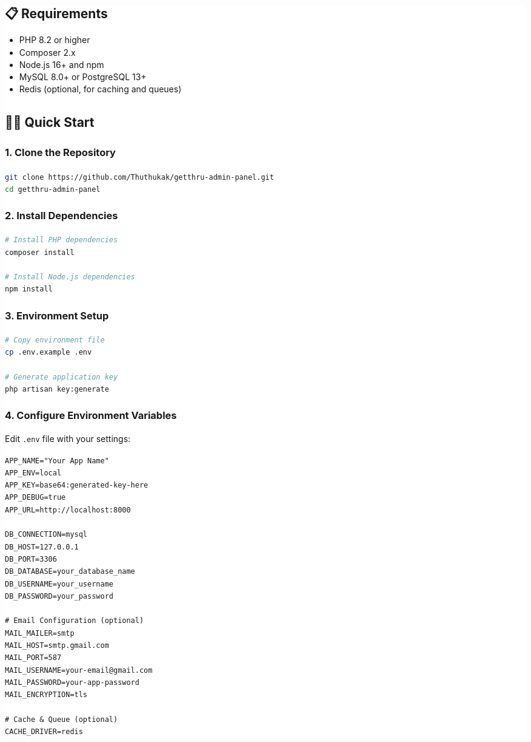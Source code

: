 ## 📋 Requirements

- PHP 8.2 or higher
- Composer 2.x
- Node.js 16+ and npm
- MySQL 8.0+ or PostgreSQL 13+
- Redis (optional, for caching and queues)

## 🏃‍♂️ Quick Start

### 1. Clone the Repository

```bash
git clone https://github.com/Thuthukak/getthru-admin-panel.git
cd getthru-admin-panel
```

### 2. Install Dependencies

```bash
# Install PHP dependencies
composer install

# Install Node.js dependencies
npm install
```

### 3. Environment Setup

```bash
# Copy environment file
cp .env.example .env

# Generate application key
php artisan key:generate
```

### 4. Configure Environment Variables

Edit `.env` file with your settings:

```env
APP_NAME="Your App Name"
APP_ENV=local
APP_KEY=base64:generated-key-here
APP_DEBUG=true
APP_URL=http://localhost:8000

DB_CONNECTION=mysql
DB_HOST=127.0.0.1
DB_PORT=3306
DB_DATABASE=your_database_name
DB_USERNAME=your_username
DB_PASSWORD=your_password

# Email Configuration (optional)
MAIL_MAILER=smtp
MAIL_HOST=smtp.gmail.com
MAIL_PORT=587
MAIL_USERNAME=your-email@gmail.com
MAIL_PASSWORD=your-app-password
MAIL_ENCRYPTION=tls

# Cache & Queue (optional)
CACHE_DRIVER=redis
```
